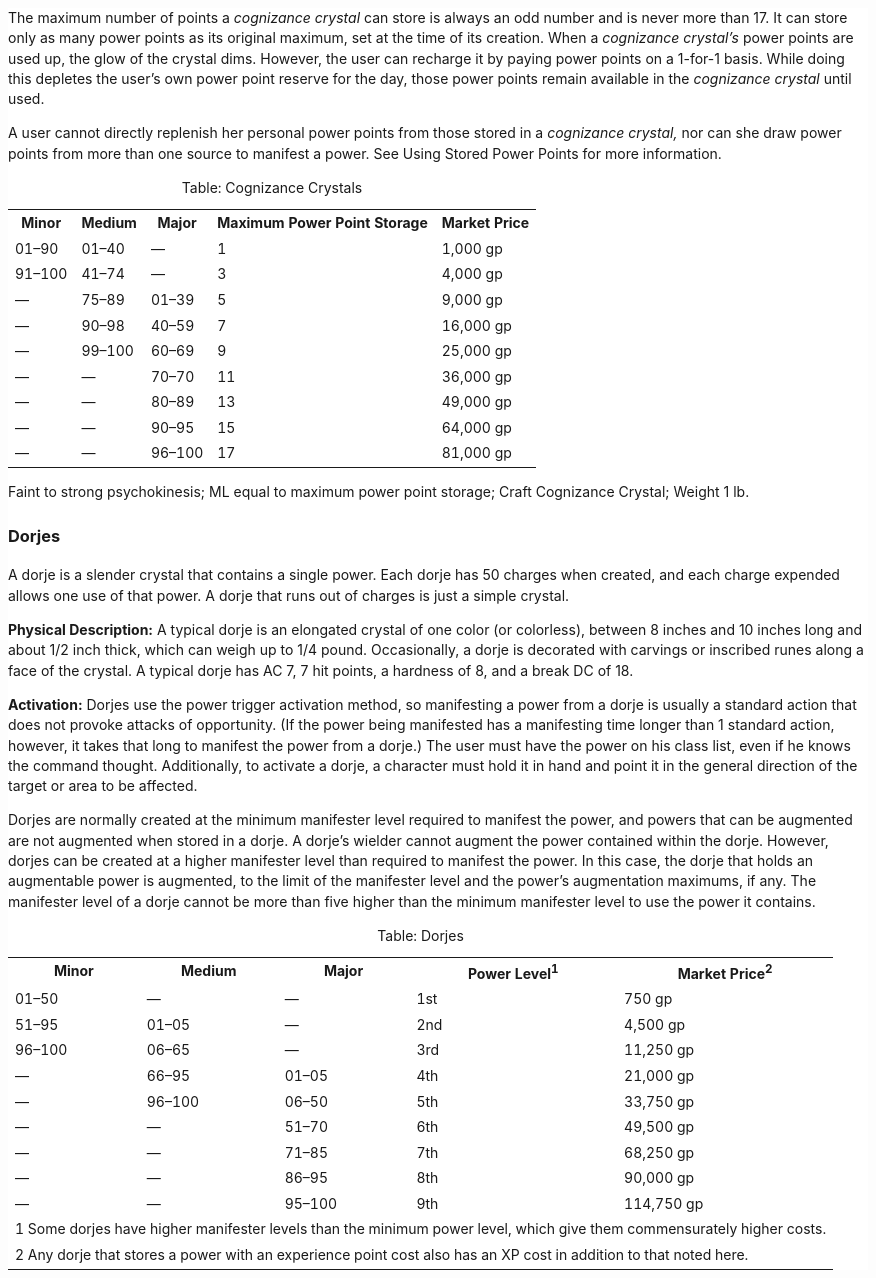 The maximum number of points a _cognizance crystal_ can store is always an odd number and is never more than 17. It can store only as many power points as its original maximum, set at the time of its creation. When a _cognizance crystal’s_ power points are used up, the glow of the crystal dims. However, the user can recharge it by paying power points on a 1-for-1 basis. While doing this depletes the user’s own power point reserve for the day, those power points remain available in the _cognizance crystal_ until used.

A user cannot directly replenish her personal power points from those stored in a _cognizance crystal,_ nor can she draw power points from more than one source to manifest a power. See Using Stored Power Points for more information.

<table class="full-width-table"><caption>Table: Cognizance Crystals</caption><tbody><tr><th>Minor</th><th>Medium</th><th>Major</th><th>Maximum Power Point Storage</th><th>Market Price</th></tr><tr><td>01–90</td><td>01–40</td><td>—</td><td>1</td><td>1,000 gp</td></tr><tr><td>91–100</td><td>41–74</td><td>—</td><td>3</td><td>4,000 gp</td></tr><tr><td>—</td><td>75–89</td><td>01–39</td><td>5</td><td>9,000 gp</td></tr><tr><td>—</td><td>90–98</td><td>40–59</td><td>7</td><td>16,000 gp</td></tr><tr><td>—</td><td>99–100</td><td>60–69</td><td>9</td><td>25,000 gp</td></tr><tr><td>—</td><td>—</td><td>70–70</td><td>11</td><td>36,000 gp</td></tr><tr><td>—</td><td>—</td><td>80–89</td><td>13</td><td>49,000 gp</td></tr><tr><td>—</td><td>—</td><td>90–95</td><td>15</td><td>64,000 gp</td></tr><tr><td>—</td><td>—</td><td>96–100</td><td>17</td><td>81,000 gp</td></tr></tbody></table>

Faint to strong psychokinesis; ML equal to maximum power point storage; Craft Cognizance Crystal; Weight 1 lb.

### Dorjes

A dorje is a slender crystal that contains a single power. Each dorje has 50 charges when created, and each charge expended allows one use of that power. A dorje that runs out of charges is just a simple crystal.

**Physical Description:** A typical dorje is an elongated crystal of one color (or colorless), between 8 inches and 10 inches long and about 1/2 inch thick, which can weigh up to 1/4 pound. Occasionally, a dorje is decorated with carvings or inscribed runes along a face of the crystal. A typical dorje has AC 7, 7 hit points, a hardness of 8, and a break DC of 18.

**Activation:** Dorjes use the power trigger activation method, so manifesting a power from a dorje is usually a standard action that does not provoke attacks of opportunity. (If the power being manifested has a manifesting time longer than 1 standard action, however, it takes that long to manifest the power from a dorje.) The user must have the power on his class list, even if he knows the command thought. Additionally, to activate a dorje, a character must hold it in hand and point it in the general direction of the target or area to be affected.

Dorjes are normally created at the minimum manifester level required to manifest the power, and powers that can be augmented are not augmented when stored in a dorje. A dorje’s wielder cannot augment the power contained within the dorje. However, dorjes can be created at a higher manifester level than required to manifest the power. In this case, the dorje that holds an augmentable power is augmented, to the limit of the manifester level and the power’s augmentation maximums, if any. The manifester level of a dorje cannot be more than five higher than the minimum manifester level to use the power it contains.

<table class="full-width-table"><caption>Table: Dorjes</caption><tbody><tr><th>Minor</th><th>Medium</th><th>Major</th><th>Power Level<sup>1</sup></th><th>Market Price<sup>2</sup></th></tr><tr><td>01–50</td><td>—</td><td>—</td><td>1st</td><td>750 gp</td></tr><tr><td>51–95</td><td>01–05</td><td>—</td><td>2nd</td><td>4,500 gp</td></tr><tr><td>96–100</td><td>06–65</td><td>—</td><td>3rd</td><td>11,250 gp</td></tr><tr><td>—</td><td>66–95</td><td>01–05</td><td>4th</td><td>21,000 gp</td></tr><tr><td>—</td><td>96–100</td><td>06–50</td><td>5th</td><td>33,750 gp</td></tr><tr><td>—</td><td>—</td><td>51–70</td><td>6th</td><td>49,500 gp</td></tr><tr><td>—</td><td>—</td><td>71–85</td><td>7th</td><td>68,250 gp</td></tr><tr><td>—</td><td>—</td><td>86–95</td><td>8th</td><td>90,000 gp</td></tr><tr><td>—</td><td>—</td><td>95–100</td><td>9th</td><td>114,750 gp</td></tr><tr><td colspan="5">1 Some dorjes have higher manifester levels than the minimum power level, which give them commensurately higher costs.</td></tr><tr><td colspan="5">2 Any dorje that stores a power with an experience point cost also has an XP cost in addition to that noted here.</td></tr></tbody></table>
